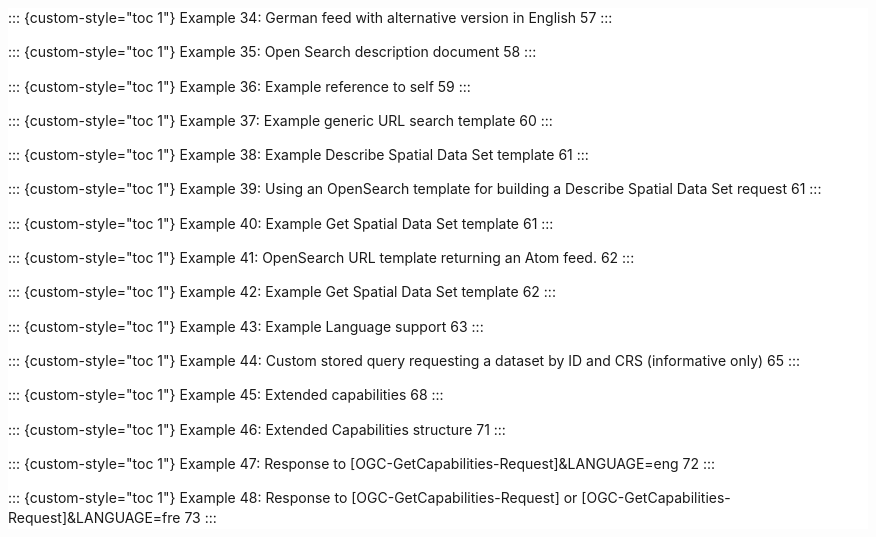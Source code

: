 ::: {custom-style="toc 1"}
Example 34: German feed with alternative version in English 57
:::

::: {custom-style="toc 1"}
Example 35: Open Search description document 58
:::

::: {custom-style="toc 1"}
Example 36: Example reference to self 59
:::

::: {custom-style="toc 1"}
Example 37: Example generic URL search template 60
:::

::: {custom-style="toc 1"}
Example 38: Example Describe Spatial Data Set template 61
:::

::: {custom-style="toc 1"}
Example 39: Using an OpenSearch template for building a Describe Spatial Data Set request 61
:::

::: {custom-style="toc 1"}
Example 40: Example Get Spatial Data Set template 61
:::

::: {custom-style="toc 1"}
Example 41: OpenSearch URL template returning an Atom feed. 62
:::

::: {custom-style="toc 1"}
Example 42: Example Get Spatial Data Set template 62
:::

::: {custom-style="toc 1"}
Example 43: Example Language support 63
:::

::: {custom-style="toc 1"}
Example 44: Custom stored query requesting a dataset by ID and CRS (informative only) 65
:::

::: {custom-style="toc 1"}
Example 45: Extended capabilities 68
:::

::: {custom-style="toc 1"}
Example 46: Extended Capabilities structure 71
:::

::: {custom-style="toc 1"}
Example 47: Response to \[OGC-GetCapabilities-Request\]&LANGUAGE=eng 72
:::

::: {custom-style="toc 1"}
Example 48: Response to \[OGC-GetCapabilities-Request\] or \[OGC-GetCapabilities-Request\]&LANGUAGE=fre 73
:::
